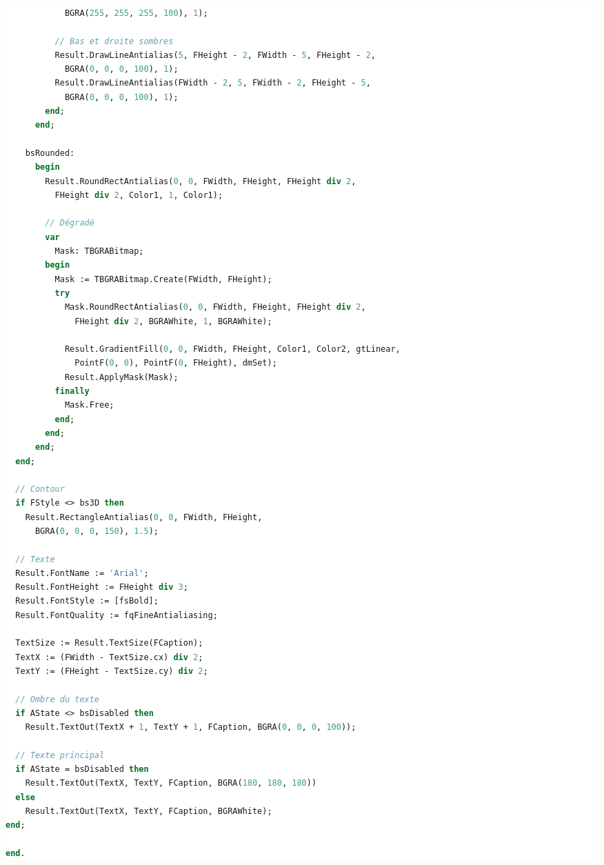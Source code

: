 ```pascal
            BGRA(255, 255, 255, 100), 1);

          // Bas et droite sombres
          Result.DrawLineAntialias(5, FHeight - 2, FWidth - 5, FHeight - 2,
            BGRA(0, 0, 0, 100), 1);
          Result.DrawLineAntialias(FWidth - 2, 5, FWidth - 2, FHeight - 5,
            BGRA(0, 0, 0, 100), 1);
        end;
      end;

    bsRounded:
      begin
        Result.RoundRectAntialias(0, 0, FWidth, FHeight, FHeight div 2,
          FHeight div 2, Color1, 1, Color1);

        // Dégradé
        var
          Mask: TBGRABitmap;
        begin
          Mask := TBGRABitmap.Create(FWidth, FHeight);
          try
            Mask.RoundRectAntialias(0, 0, FWidth, FHeight, FHeight div 2,
              FHeight div 2, BGRAWhite, 1, BGRAWhite);

            Result.GradientFill(0, 0, FWidth, FHeight, Color1, Color2, gtLinear,
              PointF(0, 0), PointF(0, FHeight), dmSet);
            Result.ApplyMask(Mask);
          finally
            Mask.Free;
          end;
        end;
      end;
  end;

  // Contour
  if FStyle <> bs3D then
    Result.RectangleAntialias(0, 0, FWidth, FHeight,
      BGRA(0, 0, 0, 150), 1.5);

  // Texte
  Result.FontName := 'Arial';
  Result.FontHeight := FHeight div 3;
  Result.FontStyle := [fsBold];
  Result.FontQuality := fqFineAntialiasing;

  TextSize := Result.TextSize(FCaption);
  TextX := (FWidth - TextSize.cx) div 2;
  TextY := (FHeight - TextSize.cy) div 2;

  // Ombre du texte
  if AState <> bsDisabled then
    Result.TextOut(TextX + 1, TextY + 1, FCaption, BGRA(0, 0, 0, 100));

  // Texte principal
  if AState = bsDisabled then
    Result.TextOut(TextX, TextY, FCaption, BGRA(180, 180, 180))
  else
    Result.TextOut(TextX, TextY, FCaption, BGRAWhite);
end;

end.
```
